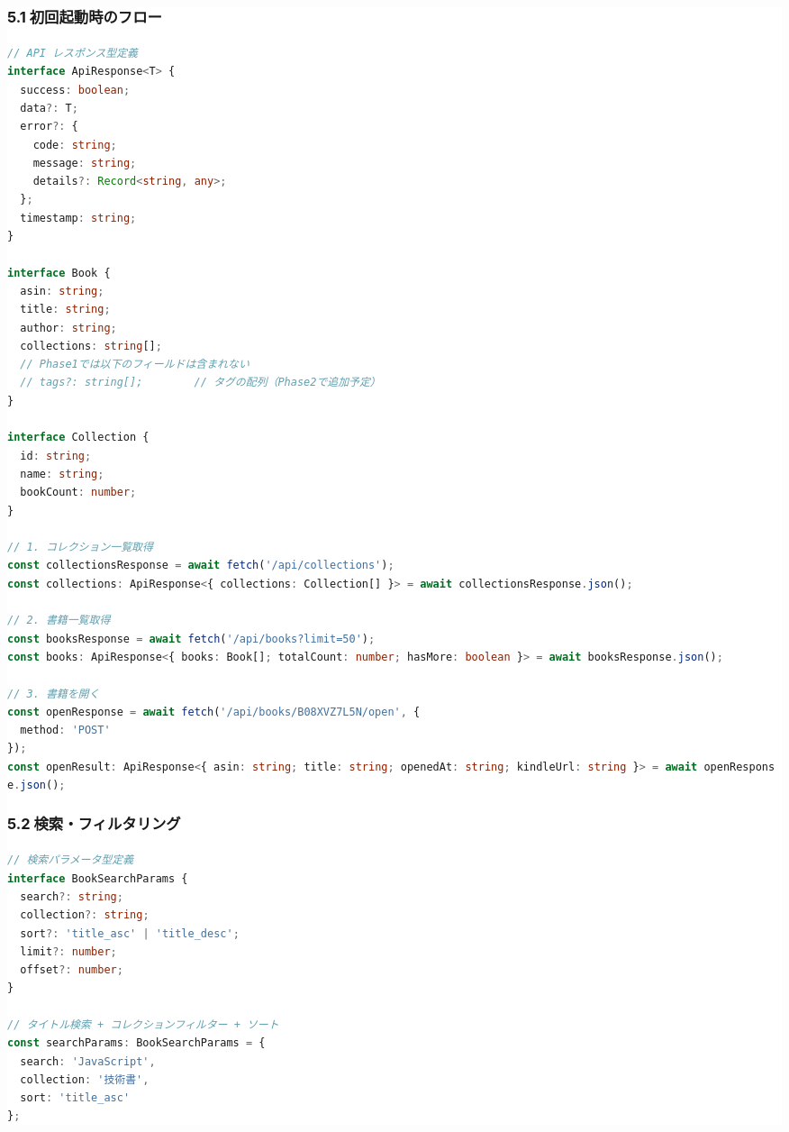 ### 5.1 初回起動時のフロー
```typescript
// API レスポンス型定義
interface ApiResponse<T> {
  success: boolean;
  data?: T;
  error?: {
    code: string;
    message: string;
    details?: Record<string, any>;
  };
  timestamp: string;
}

interface Book {
  asin: string;
  title: string;
  author: string;
  collections: string[];
  // Phase1では以下のフィールドは含まれない
  // tags?: string[];        // タグの配列（Phase2で追加予定）
}

interface Collection {
  id: string;
  name: string;
  bookCount: number;
}

// 1. コレクション一覧取得
const collectionsResponse = await fetch('/api/collections');
const collections: ApiResponse<{ collections: Collection[] }> = await collectionsResponse.json();

// 2. 書籍一覧取得
const booksResponse = await fetch('/api/books?limit=50');
const books: ApiResponse<{ books: Book[]; totalCount: number; hasMore: boolean }> = await booksResponse.json();

// 3. 書籍を開く
const openResponse = await fetch('/api/books/B08XVZ7L5N/open', {
  method: 'POST'
});
const openResult: ApiResponse<{ asin: string; title: string; openedAt: string; kindleUrl: string }> = await openResponse.json();
```

### 5.2 検索・フィルタリング
```typescript
// 検索パラメータ型定義
interface BookSearchParams {
  search?: string;
  collection?: string;
  sort?: 'title_asc' | 'title_desc';
  limit?: number;
  offset?: number;
}

// タイトル検索 + コレクションフィルター + ソート
const searchParams: BookSearchParams = {
  search: 'JavaScript',
  collection: '技術書',
  sort: 'title_asc'
};
```